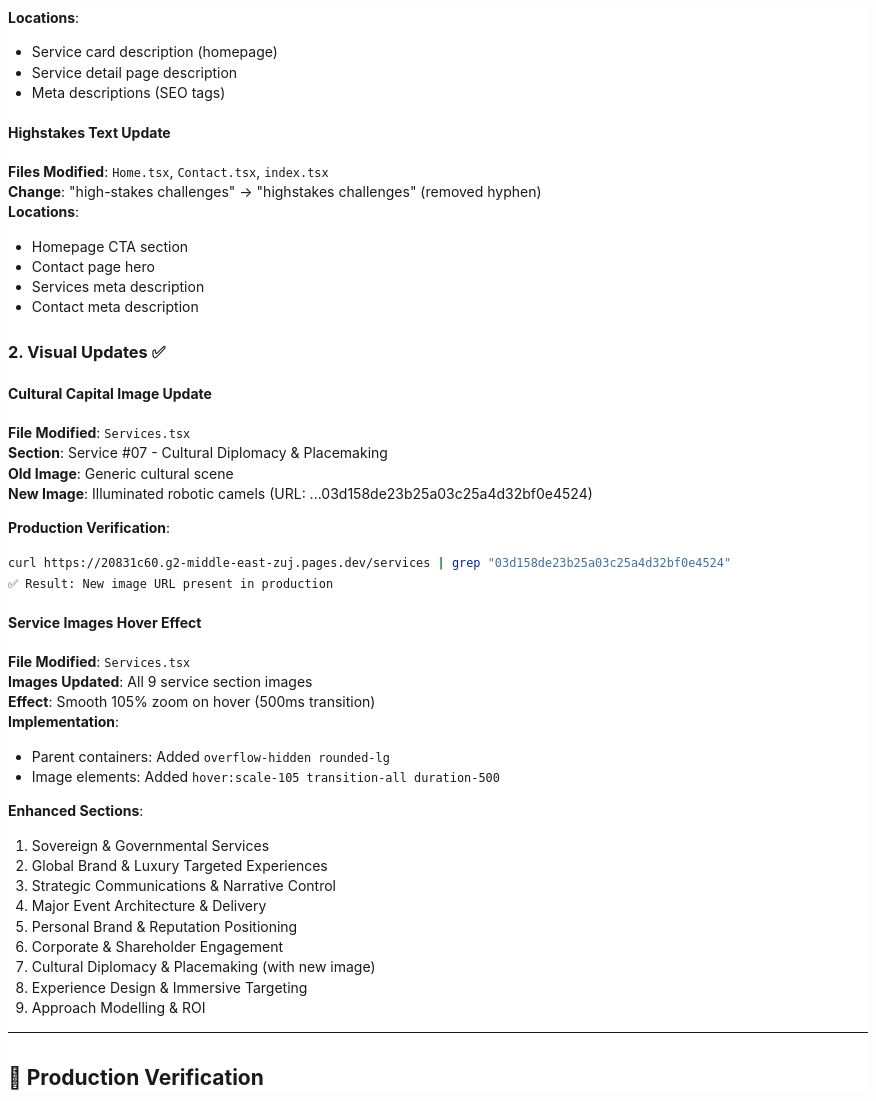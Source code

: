 **Locations**:
- Service card description (homepage)
- Service detail page description
- Meta descriptions (SEO tags)

#### Highstakes Text Update
**Files Modified**: `Home.tsx`, `Contact.tsx`, `index.tsx`  
**Change**: "high-stakes challenges" → "highstakes challenges" (removed hyphen)  
**Locations**:
- Homepage CTA section
- Contact page hero
- Services meta description
- Contact meta description

### 2. Visual Updates ✅

#### Cultural Capital Image Update
**File Modified**: `Services.tsx`  
**Section**: Service #07 - Cultural Diplomacy & Placemaking  
**Old Image**: Generic cultural scene  
**New Image**: Illuminated robotic camels (URL: ...03d158de23b25a03c25a4d32bf0e4524)  

**Production Verification**:
```bash
curl https://20831c60.g2-middle-east-zuj.pages.dev/services | grep "03d158de23b25a03c25a4d32bf0e4524"
✅ Result: New image URL present in production
```

#### Service Images Hover Effect
**File Modified**: `Services.tsx`  
**Images Updated**: All 9 service section images  
**Effect**: Smooth 105% zoom on hover (500ms transition)  
**Implementation**:
- Parent containers: Added `overflow-hidden rounded-lg`
- Image elements: Added `hover:scale-105 transition-all duration-500`

**Enhanced Sections**:
1. Sovereign & Governmental Services
2. Global Brand & Luxury Targeted Experiences
3. Strategic Communications & Narrative Control
4. Major Event Architecture & Delivery
5. Personal Brand & Reputation Positioning
6. Corporate & Shareholder Engagement
7. Cultural Diplomacy & Placemaking (with new image)
8. Experience Design & Immersive Targeting
9. Approach Modelling & ROI

---

## 🧪 Production Verification
